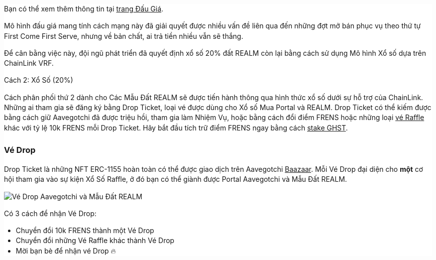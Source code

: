 Bạn có thể xem thêm thông tin tại [trang Đấu Giá](/aauction).

Mô hình đấu giá mang tính cách mạng này đã giải quyết được nhiều vấn đề liên qua đến những đợt mở bán phục vụ theo thứ tự First Come First Serve, nhưng về bản chất, ai trả tiền nhiều vẫn sẽ thắng.

Để cân bằng việc này, đội ngũ phát triển đã quyết định xổ số 20% đất REALM còn lại bằng cách sử dụng Mô hình Xổ số dựa trên ChainLink VRF.

Cách 2: Xổ Số (20%)

Cách phân phối thứ 2 dành cho Các Mẫu Đất REALM sẽ được tiến hành thông qua hình thức xổ số dưới sự hỗ trợ của ChainLink. Những ai tham gia sẽ đăng ký bằng Drop Ticket, loại vé được dùng cho Xổ số Mua Portal và REALM. Drop Ticket có thể kiếm được bằng cách giữ Aavegotchi đã được triệu hồi, tham gia làm Nhiệm Vụ, hoặc bằng cách đổi điểm FRENS hoặc những loại [vé Raffle](/staking#purchasing-raffle-tickets) khác với tỷ lệ 10k FRENS mỗi Drop Ticket. Hãy bắt đầu tích trữ điểm FRENS ngay bằng cách [stake GHST](/staking).

### Vé Drop

Drop Ticket là những NFT ERC-1155 hoàn toàn có thể được giao dịch trên Aavegotchi [Baazaar](/baazaar). Mỗi Vé Drop đại diện cho **một** cơ hội tham gia vào sự kiện Xổ Số Raffle, ở đó bạn có thể giành được Portal Aavegotchi và Mẫu Đất REALM.

<img class="bodyImage" src="/metaverse/drop-tickets-and-realm-parcels.png" alt="Vé Drop Aavegotchi và Mẫu Đất REALM" />

Có 3 cách để nhận Vé Drop:

* Chuyển đổi 10k FRENS thành một Vé Drop
* Chuyển đổi những Vé Raffle khác thành Vé Drop
* Mời bạn bè để nhận vé Drop 🔥

